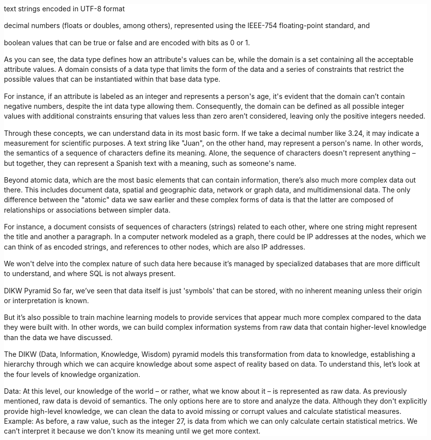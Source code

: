 text strings encoded in UTF-8 format

decimal numbers (floats or doubles, among others), represented using the IEEE-754 floating-point standard, and

boolean values that can be true or false and are encoded with bits as 0 or 1.

As you can see, the data type defines how an attribute's values can be, while the domain is a set containing all the acceptable attribute values. A domain consists of a data type that limits the form of the data and a series of constraints that restrict the possible values that can be instantiated within that base data type.

For instance, if an attribute is labeled as an integer and represents a person's age, it's evident that the domain can’t contain negative numbers, despite the int data type allowing them. Consequently, the domain can be defined as all possible integer values with additional constraints ensuring that values less than zero aren’t considered, leaving only the positive integers needed.

Through these concepts, we can understand data in its most basic form. If we take a decimal number like 3.24, it may indicate a measurement for scientific purposes. A text string like "Juan", on the other hand, may represent a person's name. In other words, the semantics of a sequence of characters define its meaning. Alone, the sequence of characters doesn't represent anything – but together, they can represent a Spanish text with a meaning, such as someone's name.

Beyond atomic data, which are the most basic elements that can contain information, there’s also much more complex data out there. This includes document data, spatial and geographic data, network or graph data, and multidimensional data. The only difference between the "atomic" data we saw earlier and these complex forms of data is that the latter are composed of relationships or associations between simpler data.

For instance, a document consists of sequences of characters (strings) related to each other, where one string might represent the title and another a paragraph. In a computer network modeled as a graph, there could be IP addresses at the nodes, which we can think of as encoded strings, and references to other nodes, which are also IP addresses.

We won't delve into the complex nature of such data here because it’s managed by specialized databases that are more difficult to understand, and where SQL is not always present.

DIKW Pyramid
So far, we’ve seen that data itself is just 'symbols' that can be stored, with no inherent meaning unless their origin or interpretation is known.

But it’s also possible to train machine learning models to provide services that appear much more complex compared to the data they were built with. In other words, we can build complex information systems from raw data that contain higher-level knowledge than the data we have discussed.

The DIKW (Data, Information, Knowledge, Wisdom) pyramid models this transformation from data to knowledge, establishing a hierarchy through which we can acquire knowledge about some aspect of reality based on data. To understand this, let’s look at the four levels of knowledge organization.

Data: At this level, our knowledge of the world – or rather, what we know about it – is represented as raw data. As previously mentioned, raw data is devoid of semantics. The only options here are to store and analyze the data. Although they don't explicitly provide high-level knowledge, we can clean the data to avoid missing or corrupt values and calculate statistical measures.
Example: As before, a raw value, such as the integer 27, is data from which we can only calculate certain statistical metrics. We can’t interpret it because we don't know its meaning until we get more context.
